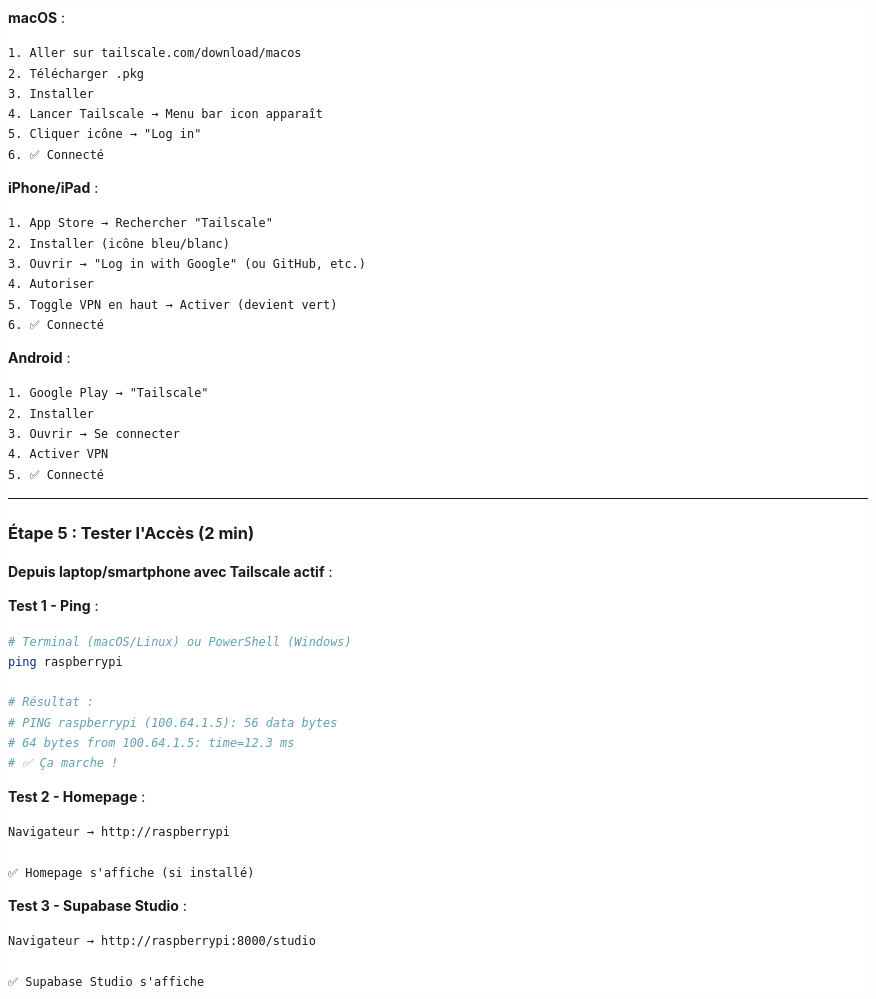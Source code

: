 **macOS** :
```
1. Aller sur tailscale.com/download/macos
2. Télécharger .pkg
3. Installer
4. Lancer Tailscale → Menu bar icon apparaît
5. Cliquer icône → "Log in"
6. ✅ Connecté
```

**iPhone/iPad** :
```
1. App Store → Rechercher "Tailscale"
2. Installer (icône bleu/blanc)
3. Ouvrir → "Log in with Google" (ou GitHub, etc.)
4. Autoriser
5. Toggle VPN en haut → Activer (devient vert)
6. ✅ Connecté
```

**Android** :
```
1. Google Play → "Tailscale"
2. Installer
3. Ouvrir → Se connecter
4. Activer VPN
5. ✅ Connecté
```

---

### Étape 5 : Tester l'Accès (2 min)

**Depuis laptop/smartphone avec Tailscale actif** :

**Test 1 - Ping** :
```bash
# Terminal (macOS/Linux) ou PowerShell (Windows)
ping raspberrypi

# Résultat :
# PING raspberrypi (100.64.1.5): 56 data bytes
# 64 bytes from 100.64.1.5: time=12.3 ms
# ✅ Ça marche !
```

**Test 2 - Homepage** :
```
Navigateur → http://raspberrypi

✅ Homepage s'affiche (si installé)
```

**Test 3 - Supabase Studio** :
```
Navigateur → http://raspberrypi:8000/studio

✅ Supabase Studio s'affiche
```
